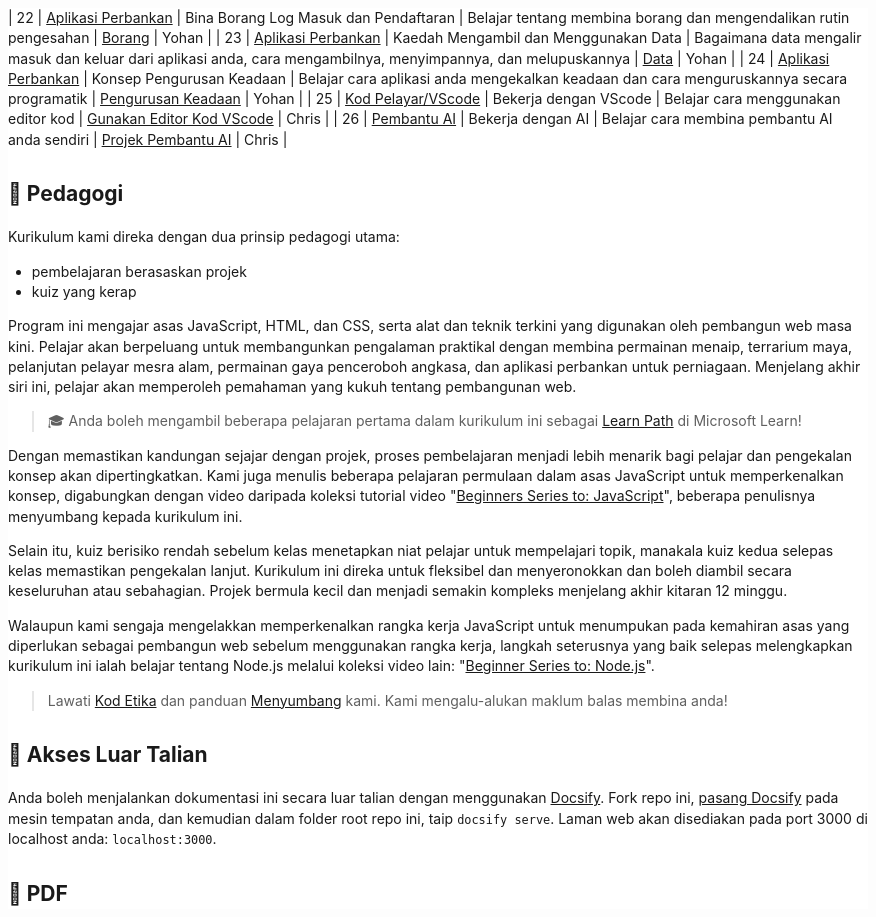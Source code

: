 | 22  |         [Aplikasi Perbankan](./7-bank-project/solution/README.md)          |                  Bina Borang Log Masuk dan Pendaftaran                   | Belajar tentang membina borang dan mengendalikan rutin pengesahan                                                                          |                                           [Borang](./7-bank-project/2-forms/README.md)                                           |          Yohan          |
| 23  |         [Aplikasi Perbankan](./7-bank-project/solution/README.md)          |                   Kaedah Mengambil dan Menggunakan Data                   | Bagaimana data mengalir masuk dan keluar dari aplikasi anda, cara mengambilnya, menyimpannya, dan melupuskannya                                                 |                                            [Data](./7-bank-project/3-data/README.md)                                            |          Yohan          |
| 24  |         [Aplikasi Perbankan](./7-bank-project/solution/README.md)          |                      Konsep Pengurusan Keadaan                      | Belajar cara aplikasi anda mengekalkan keadaan dan cara menguruskannya secara programatik                                                              |                                [Pengurusan Keadaan](./7-bank-project/4-state-management/README.md)                                |          Yohan          |
| 25 | [Kod Pelayar/VScode](../../8-code-editor) | Bekerja dengan VScode | Belajar cara menggunakan editor kod | [Gunakan Editor Kod VScode](./8-code-editor/1-using-a-code-editor/README.md) | Chris |
| 26 | [Pembantu AI](./9-chat-project/README.md) | Bekerja dengan AI | Belajar cara membina pembantu AI anda sendiri | [Projek Pembantu AI](./9-chat-project/README.md) | Chris |

## 🏫 Pedagogi  

Kurikulum kami direka dengan dua prinsip pedagogi utama:  
* pembelajaran berasaskan projek  
* kuiz yang kerap  

Program ini mengajar asas JavaScript, HTML, dan CSS, serta alat dan teknik terkini yang digunakan oleh pembangun web masa kini. Pelajar akan berpeluang untuk membangunkan pengalaman praktikal dengan membina permainan menaip, terrarium maya, pelanjutan pelayar mesra alam, permainan gaya penceroboh angkasa, dan aplikasi perbankan untuk perniagaan. Menjelang akhir siri ini, pelajar akan memperoleh pemahaman yang kukuh tentang pembangunan web.  

> 🎓 Anda boleh mengambil beberapa pelajaran pertama dalam kurikulum ini sebagai [Learn Path](https://docs.microsoft.com/learn/paths/web-development-101/?WT.mc_id=academic-77807-sagibbon) di Microsoft Learn!  

Dengan memastikan kandungan sejajar dengan projek, proses pembelajaran menjadi lebih menarik bagi pelajar dan pengekalan konsep akan dipertingkatkan. Kami juga menulis beberapa pelajaran permulaan dalam asas JavaScript untuk memperkenalkan konsep, digabungkan dengan video daripada koleksi tutorial video "[Beginners Series to: JavaScript](https://channel9.msdn.com/Series/Beginners-Series-to-JavaScript/?WT.mc_id=academic-77807-sagibbon)", beberapa penulisnya menyumbang kepada kurikulum ini.  

Selain itu, kuiz berisiko rendah sebelum kelas menetapkan niat pelajar untuk mempelajari topik, manakala kuiz kedua selepas kelas memastikan pengekalan lanjut. Kurikulum ini direka untuk fleksibel dan menyeronokkan dan boleh diambil secara keseluruhan atau sebahagian. Projek bermula kecil dan menjadi semakin kompleks menjelang akhir kitaran 12 minggu.  

Walaupun kami sengaja mengelakkan memperkenalkan rangka kerja JavaScript untuk menumpukan pada kemahiran asas yang diperlukan sebagai pembangun web sebelum menggunakan rangka kerja, langkah seterusnya yang baik selepas melengkapkan kurikulum ini ialah belajar tentang Node.js melalui koleksi video lain: "[Beginner Series to: Node.js](https://channel9.msdn.com/Series/Beginners-Series-to-Nodejs/?WT.mc_id=academic-77807-sagibbon)".  

> Lawati [Kod Etika](CODE_OF_CONDUCT.md) dan panduan [Menyumbang](CONTRIBUTING.md) kami. Kami mengalu-alukan maklum balas membina anda!  

## 🧭 Akses Luar Talian  

Anda boleh menjalankan dokumentasi ini secara luar talian dengan menggunakan [Docsify](https://docsify.js.org/#/). Fork repo ini, [pasang Docsify](https://docsify.js.org/#/quickstart) pada mesin tempatan anda, dan kemudian dalam folder root repo ini, taip `docsify serve`. Laman web akan disediakan pada port 3000 di localhost anda: `localhost:3000`.  

## 📘 PDF  
